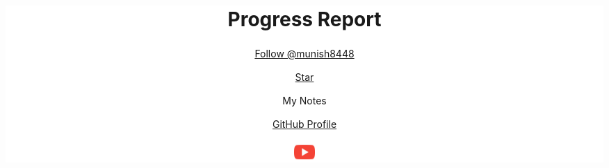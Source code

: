 <header>

<h1 class="header">Progress Report</h1>


<a class="github-button" href="https://github.com/munish8448" data-color-scheme="no-preference: dark_high_contrast; light: light; dark: dark;" data-size="large" aria-label="Follow @munish8448 on GitHub">Follow @munish8448</a>


<a class="github-button" href="https://github.com/munish8448/munish8448.github.io" data-color-scheme="no-preference: dark_high_contrast; light: light; dark: dark;" data-size="large" aria-label="Star munish8448/munish8448.github.io on GitHub">Star</a>



<p class="header">My Notes</p>
	

        



<a class="buttons github" href="https://github.com/munish8448">GitHub Profile</a>

<a href="https://www.youtube.com/c/@real_ee" target="blank"><img align="center" src="https://github.com/munish8448/munish8448.github.io/blob/main/images/youtube.svg" alt="@real_ee" height="30" width="40" /></a>
